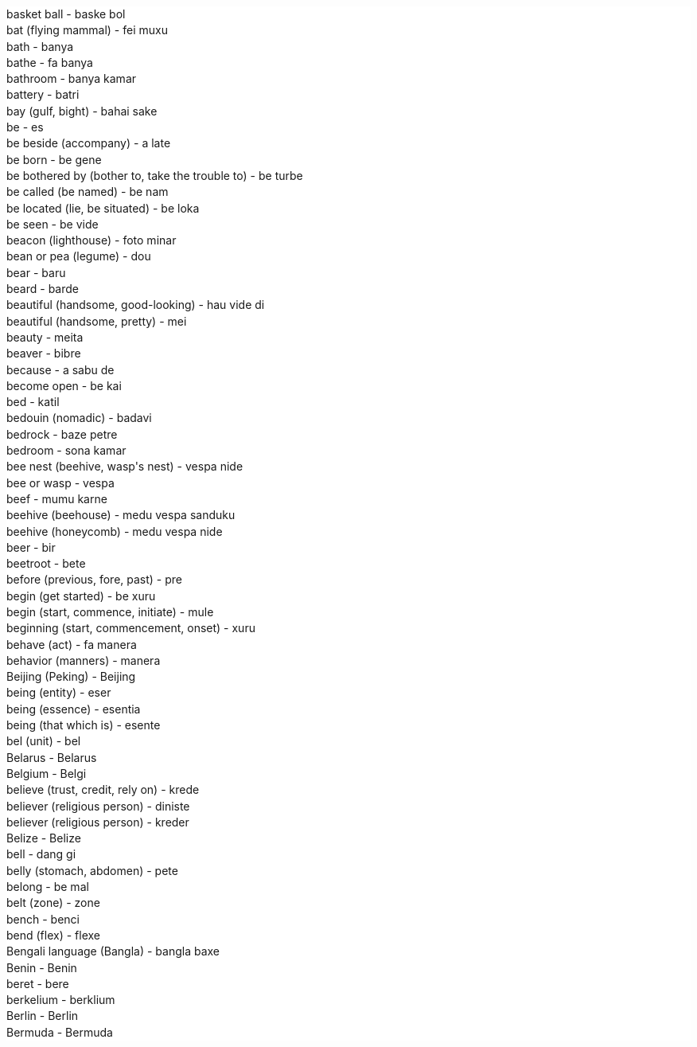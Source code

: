 basket ball - baske bol  
bat (flying mammal) - fei muxu  
bath - banya  
bathe - fa banya  
bathroom - banya kamar  
battery - batri  
bay (gulf, bight) - bahai sake  
be - es  
be beside (accompany) - a late  
be born - be gene  
be bothered by (bother to, take the trouble to) - be turbe  
be called (be named) - be nam  
be located (lie, be situated) - be loka  
be seen - be vide  
beacon (lighthouse) - foto minar  
bean or pea (legume) - dou  
bear - baru  
beard - barde  
beautiful (handsome, good-looking) - hau vide di  
beautiful (handsome, pretty) - mei  
beauty - meita  
beaver - bibre  
because - a sabu de  
become open - be kai  
bed - katil  
bedouin (nomadic) - badavi  
bedrock - baze petre  
bedroom - sona kamar  
bee nest (beehive, wasp's nest) - vespa nide  
bee or wasp - vespa  
beef - mumu karne  
beehive (beehouse) - medu vespa sanduku  
beehive (honeycomb) - medu vespa nide  
beer - bir  
beetroot - bete  
before (previous, fore, past) - pre  
begin (get started) - be xuru  
begin (start, commence, initiate) - mule  
beginning (start, commencement, onset) - xuru  
behave (act) - fa manera  
behavior (manners) - manera  
Beijing (Peking) - Beijing  
being (entity) - eser  
being (essence) - esentia  
being (that which is) - esente  
bel (unit) - bel  
Belarus - Belarus  
Belgium - Belgi  
believe (trust, credit, rely on) - krede  
believer (religious person) - diniste  
believer (religious person) - kreder  
Belize - Belize  
bell - dang gi  
belly (stomach, abdomen) - pete  
belong - be mal  
belt (zone) - zone  
bench - benci  
bend (flex) - flexe  
Bengali language (Bangla) - bangla baxe  
Benin - Benin  
beret - bere  
berkelium - berklium  
Berlin - Berlin  
Bermuda - Bermuda  